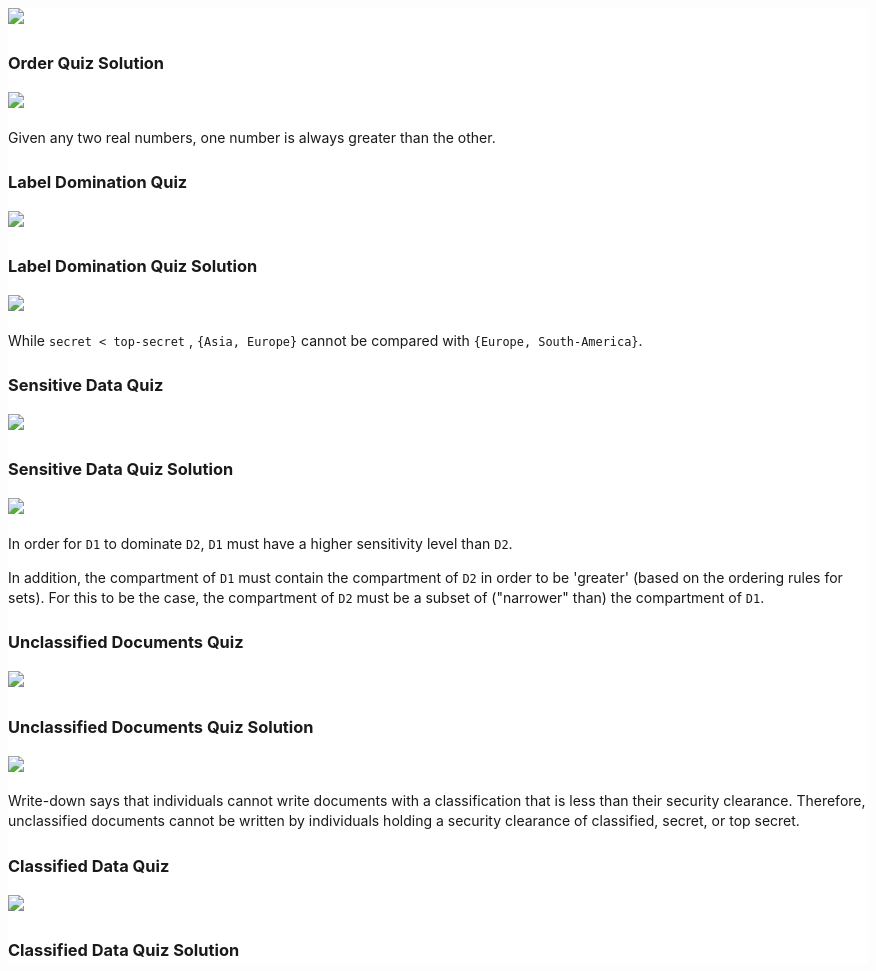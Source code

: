 ![](https://assets.omscs.io/notes/2F90AB65-3E72-4760-BB6B-28DB02993748.png)

### Order Quiz Solution

![](https://assets.omscs.io/notes/37633CE2-16DD-45D5-B67D-52318AF4DD6E.png)

Given any two real numbers, one number is always greater than the other.

### Label Domination Quiz

![](https://assets.omscs.io/notes/11C6E389-14C8-4928-B128-A743249D4F2A.png)

### Label Domination Quiz Solution

![](https://assets.omscs.io/notes/89DAADB0-D668-480D-8B6D-38C0037CCE42.png)

While `secret < top-secret` , `{Asia, Europe}` cannot be compared with `{Europe, South-America}`.

### Sensitive Data Quiz

![](https://assets.omscs.io/notes/65E58104-8D29-4E6C-AE31-FCB742D1C233.png)

### Sensitive Data Quiz Solution

![](https://assets.omscs.io/notes/34881303-A27C-4BB1-807C-03DE3A0016D9.png)

In order for `D1` to dominate `D2`, `D1` must have a higher sensitivity level than `D2`.

In addition, the compartment of `D1` must contain the compartment of `D2` in order to be 'greater' \(based on the ordering rules for sets\). For this to be the case, the compartment of `D2` must be a subset of \("narrower" than\) the compartment of `D1`.

### Unclassified Documents Quiz

![](https://assets.omscs.io/notes/EA4A6F50-B773-4345-BD3C-28CFB3AEA7D4.png)

### Unclassified Documents Quiz Solution

![](https://assets.omscs.io/notes/3D70CF4F-3BC7-40D2-B75C-FB84BB1CE0D8.png)

Write-down says that individuals cannot write documents with a classification that is less than their security clearance. Therefore, unclassified documents cannot be written by individuals holding a security clearance of classified, secret, or top secret.

### Classified Data Quiz

![](https://assets.omscs.io/notes/2BE2011C-6B0A-4D48-BF24-575316A8F447.png)

### Classified Data Quiz Solution
